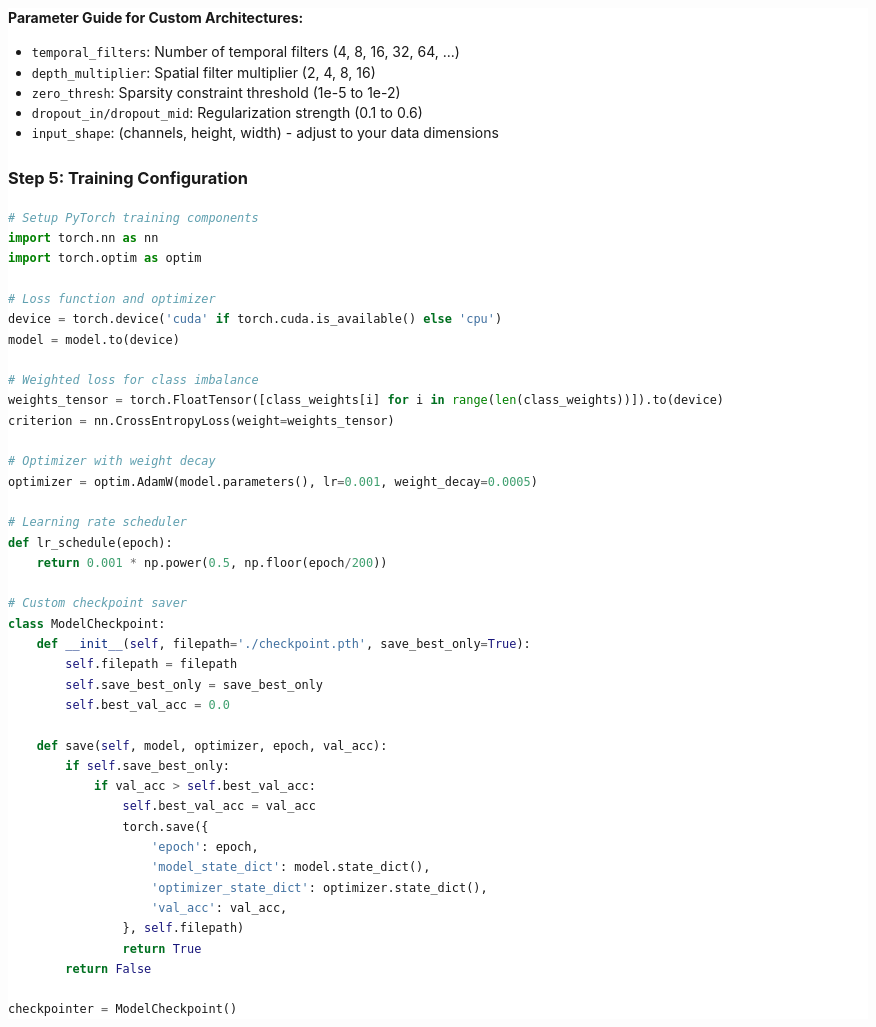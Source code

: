 **Parameter Guide for Custom Architectures:**
- `temporal_filters`: Number of temporal filters (4, 8, 16, 32, 64, ...)
- `depth_multiplier`: Spatial filter multiplier (2, 4, 8, 16)
- `zero_thresh`: Sparsity constraint threshold (1e-5 to 1e-2)
- `dropout_in/dropout_mid`: Regularization strength (0.1 to 0.6)
- `input_shape`: (channels, height, width) - adjust to your data dimensions

### Step 5: Training Configuration

```python
# Setup PyTorch training components
import torch.nn as nn
import torch.optim as optim

# Loss function and optimizer
device = torch.device('cuda' if torch.cuda.is_available() else 'cpu')
model = model.to(device)

# Weighted loss for class imbalance
weights_tensor = torch.FloatTensor([class_weights[i] for i in range(len(class_weights))]).to(device)
criterion = nn.CrossEntropyLoss(weight=weights_tensor)

# Optimizer with weight decay
optimizer = optim.AdamW(model.parameters(), lr=0.001, weight_decay=0.0005)

# Learning rate scheduler
def lr_schedule(epoch):
    return 0.001 * np.power(0.5, np.floor(epoch/200))

# Custom checkpoint saver
class ModelCheckpoint:
    def __init__(self, filepath='./checkpoint.pth', save_best_only=True):
        self.filepath = filepath
        self.save_best_only = save_best_only
        self.best_val_acc = 0.0
        
    def save(self, model, optimizer, epoch, val_acc):
        if self.save_best_only:
            if val_acc > self.best_val_acc:
                self.best_val_acc = val_acc
                torch.save({
                    'epoch': epoch,
                    'model_state_dict': model.state_dict(),
                    'optimizer_state_dict': optimizer.state_dict(),
                    'val_acc': val_acc,
                }, self.filepath)
                return True
        return False

checkpointer = ModelCheckpoint()
```
